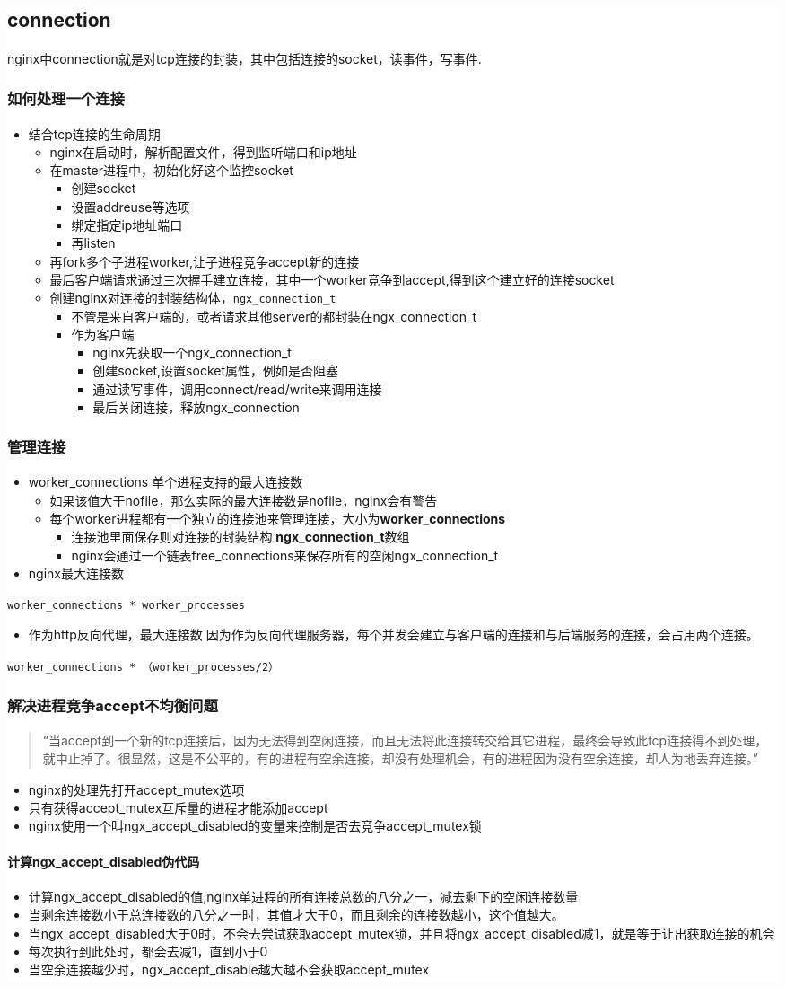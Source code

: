 ## connection
nginx中connection就是对tcp连接的封装，其中包括连接的socket，读事件，写事件.


### 如何处理一个连接
- 结合tcp连接的生命周期
    - nginx在启动时，解析配置文件，得到监听端口和ip地址
    - 在master进程中，初始化好这个监控socket
        - 创建socket
        - 设置addreuse等选项
        - 绑定指定ip地址端口
        - 再listen
    - 再fork多个子进程worker,让子进程竞争accept新的连接
    - 最后客户端请求通过三次握手建立连接，其中一个worker竞争到accept,得到这个建立好的连接socket
    - 创建nginx对连接的封装结构体，`ngx_connection_t`
        - 不管是来自客户端的，或者请求其他server的都封装在ngx_connection_t
        - 作为客户端
            - nginx先获取一个ngx_connection_t
            - 创建socket,设置socket属性，例如是否阻塞
            - 通过读写事件，调用connect/read/write来调用连接
            - 最后关闭连接，释放ngx_connection

### 管理连接
- worker_connections
单个进程支持的最大连接数
    - 如果该值大于nofile，那么实际的最大连接数是nofile，nginx会有警告
    - 每个worker进程都有一个独立的连接池来管理连接，大小为**worker_connections**
        - 连接池里面保存则对连接的封装结构 **ngx_connection_t**数组
        - nginx会通过一个链表free_connections来保存所有的空闲ngx_connection_t
- nginx最大连接数
```
worker_connections * worker_processes
```
- 作为http反向代理，最大连接数
因为作为反向代理服务器，每个并发会建立与客户端的连接和与后端服务的连接，会占用两个连接。
```
worker_connections * （worker_processes/2）
```
### 解决进程竞争accept不均衡问题
>“当accept到一个新的tcp连接后，因为无法得到空闲连接，而且无法将此连接转交给其它进程，最终会导致此tcp连接得不到处理，就中止掉了。很显然，这是不公平的，有的进程有空余连接，却没有处理机会，有的进程因为没有空余连接，却人为地丢弃连接。”
- nginx的处理先打开accept_mutex选项
- 只有获得accept_mutex互斥量的进程才能添加accept
- nginx使用一个叫ngx_accept_disabled的变量来控制是否去竞争accept_mutex锁

#### 计算ngx_accept_disabled伪代码

- 计算ngx_accept_disabled的值,nginx单进程的所有连接总数的八分之一，减去剩下的空闲连接数量
- 当剩余连接数小于总连接数的八分之一时，其值才大于0，而且剩余的连接数越小，这个值越大。
- 当ngx_accept_disabled大于0时，不会去尝试获取accept_mutex锁，并且将ngx_accept_disabled减1，就是等于让出获取连接的机会
- 每次执行到此处时，都会去减1，直到小于0
- 当空余连接越少时，ngx_accept_disable越大越不会获取accept_mutex
